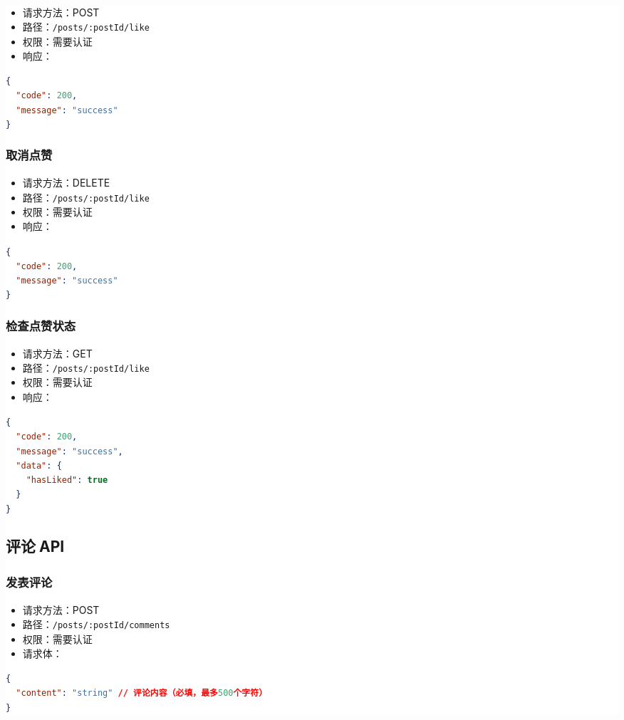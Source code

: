 - 请求方法：POST
- 路径：`/posts/:postId/like`
- 权限：需要认证
- 响应：

```json
{
  "code": 200,
  "message": "success"
}
```

### 取消点赞

- 请求方法：DELETE
- 路径：`/posts/:postId/like`
- 权限：需要认证
- 响应：

```json
{
  "code": 200,
  "message": "success"
}
```

### 检查点赞状态

- 请求方法：GET
- 路径：`/posts/:postId/like`
- 权限：需要认证
- 响应：

```json
{
  "code": 200,
  "message": "success",
  "data": {
    "hasLiked": true
  }
}
```

## 评论 API

### 发表评论

- 请求方法：POST
- 路径：`/posts/:postId/comments`
- 权限：需要认证
- 请求体：

```json
{
  "content": "string" // 评论内容（必填，最多500个字符）
}
```
